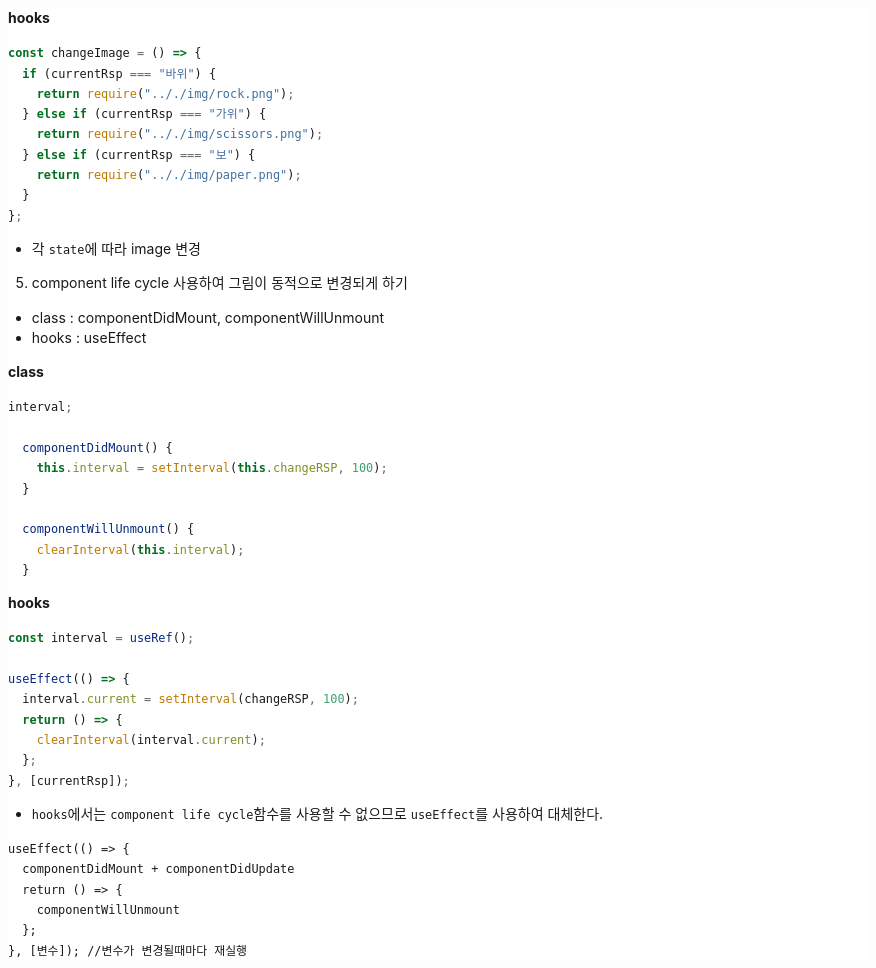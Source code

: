 **hooks**

```javascript
const changeImage = () => {
  if (currentRsp === "바위") {
    return require(".././img/rock.png");
  } else if (currentRsp === "가위") {
    return require(".././img/scissors.png");
  } else if (currentRsp === "보") {
    return require(".././img/paper.png");
  }
};
```

- 각 `state`에 따라 image 변경

5. component life cycle 사용하여 그림이 동적으로 변경되게 하기

- class : componentDidMount, componentWillUnmount
- hooks : useEffect

**class**

```javascript
interval;

  componentDidMount() {
    this.interval = setInterval(this.changeRSP, 100);
  }

  componentWillUnmount() {
    clearInterval(this.interval);
  }
```

**hooks**

```javascript
const interval = useRef();

useEffect(() => {
  interval.current = setInterval(changeRSP, 100);
  return () => {
    clearInterval(interval.current);
  };
}, [currentRsp]);
```

- `hooks`에서는 `component life cycle`함수를 사용할 수 없으므로 `useEffect`를 사용하여 대체한다.

```
useEffect(() => {
  componentDidMount + componentDidUpdate
  return () => {
    componentWillUnmount
  };
}, [변수]); //변수가 변경될때마다 재실행

```
